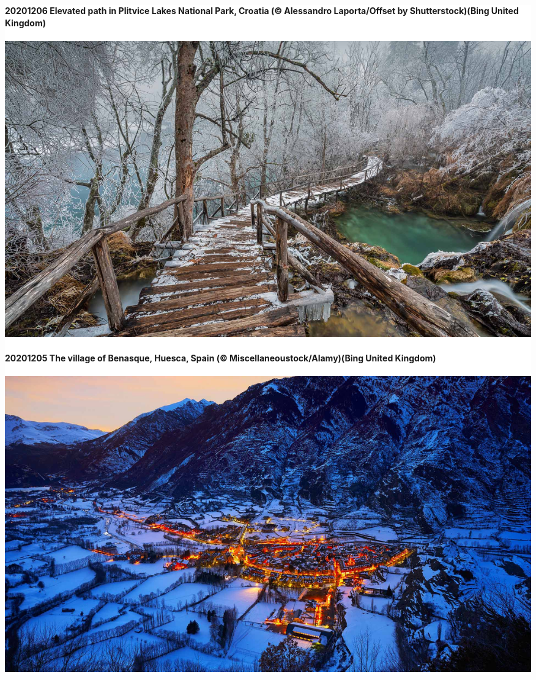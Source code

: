 #### 20201206 Elevated path in Plitvice Lakes National Park, Croatia (© Alessandro Laporta/Offset by Shutterstock)(Bing United Kingdom)

![](20201206_PLNP_1920x1080.jpg)

#### 20201205 The village of Benasque, Huesca, Spain (© Miscellaneoustock/Alamy)(Bing United Kingdom)

![](20201205_BenasqueValley_1920x1080.jpg)
